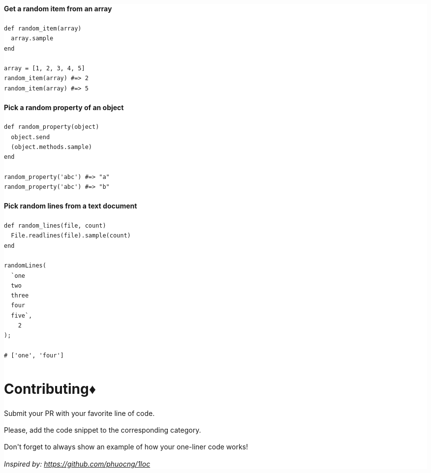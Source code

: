 #### Get a random item from an array

```
def random_item(array)
  array.sample
end

array = [1, 2, 3, 4, 5]
random_item(array) #=> 2
random_item(array) #=> 5
```

#### Pick a random property of an object

```
def random_property(object)
  object.send
  (object.methods.sample)
end

random_property('abc') #=> "a"
random_property('abc') #=> "b"
```

#### Pick random lines from a text document

```
def random_lines(file, count)
  File.readlines(file).sample(count)
end

randomLines(
  `one
  two
  three
  four
  five`,
    2
);

# ['one', 'four']
```

# Contributing♦️

Submit your PR with your favorite line of code.

Please, add the code snippet to the corresponding category.

Don't forget to always show an example of how your one-liner code works!

<i>Inspired by: https://github.com/phuocng/1loc</i>

